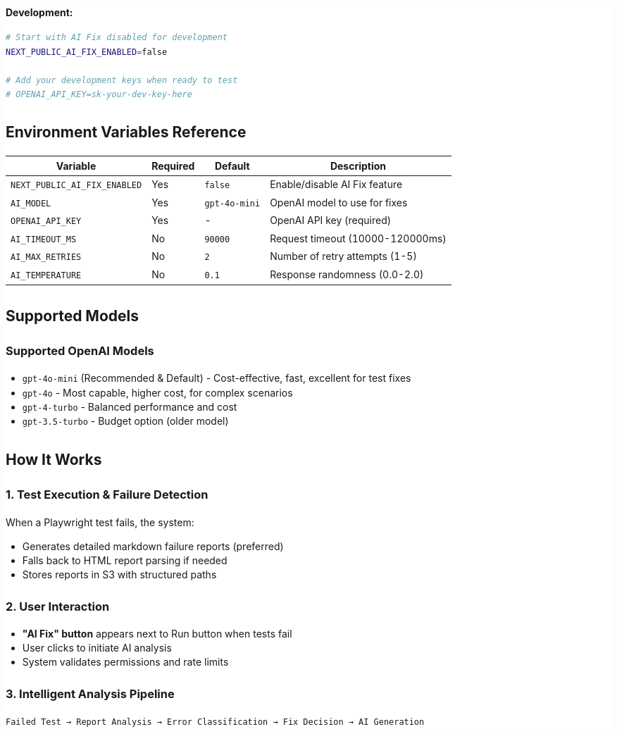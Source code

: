 **Development:**
```bash
# Start with AI Fix disabled for development
NEXT_PUBLIC_AI_FIX_ENABLED=false

# Add your development keys when ready to test
# OPENAI_API_KEY=sk-your-dev-key-here
```

## Environment Variables Reference

| Variable | Required | Default | Description |
|----------|----------|---------|-------------|
| `NEXT_PUBLIC_AI_FIX_ENABLED` | Yes | `false` | Enable/disable AI Fix feature |
| `AI_MODEL` | Yes | `gpt-4o-mini` | OpenAI model to use for fixes |
| `OPENAI_API_KEY` | Yes | - | OpenAI API key (required) |
| `AI_TIMEOUT_MS` | No | `90000` | Request timeout (10000-120000ms) |
| `AI_MAX_RETRIES` | No | `2` | Number of retry attempts (1-5) |
| `AI_TEMPERATURE` | No | `0.1` | Response randomness (0.0-2.0) |

## Supported Models

### Supported OpenAI Models
- `gpt-4o-mini` (Recommended & Default) - Cost-effective, fast, excellent for test fixes
- `gpt-4o` - Most capable, higher cost, for complex scenarios
- `gpt-4-turbo` - Balanced performance and cost
- `gpt-3.5-turbo` - Budget option (older model)

## How It Works

### 1. Test Execution & Failure Detection

When a Playwright test fails, the system:
- Generates detailed markdown failure reports (preferred)
- Falls back to HTML report parsing if needed
- Stores reports in S3 with structured paths

### 2. User Interaction

- **"AI Fix" button** appears next to Run button when tests fail
- User clicks to initiate AI analysis
- System validates permissions and rate limits

### 3. Intelligent Analysis Pipeline

```
Failed Test → Report Analysis → Error Classification → Fix Decision → AI Generation
```
